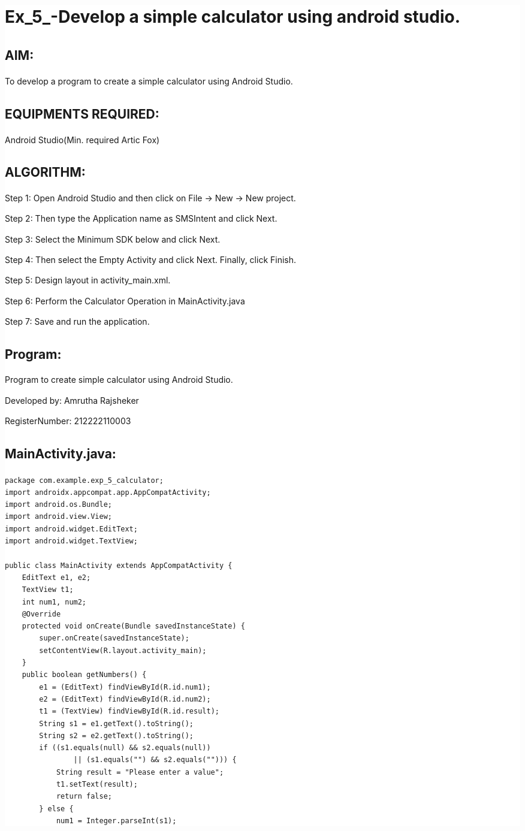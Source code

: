 # Ex_5_-Develop a simple calculator using android studio.

## AIM:
To develop a program to create a simple calculator using Android Studio.

## EQUIPMENTS REQUIRED:
Android Studio(Min. required Artic Fox)

## ALGORITHM:
Step 1: Open Android Studio and then click on File -> New -> New project.

Step 2: Then type the Application name as SMSIntent and click Next.

Step 3: Select the Minimum SDK below and click Next.

Step 4: Then select the Empty Activity and click Next. Finally, click Finish.

Step 5: Design layout in activity_main.xml.

Step 6: Perform the Calculator Operation in MainActivity.java

Step 7: Save and run the application.


## Program:
Program to create simple calculator using Android Studio.

Developed by: Amrutha Rajsheker

RegisterNumber: 212222110003


## MainActivity.java:

```
package com.example.exp_5_calculator;
import androidx.appcompat.app.AppCompatActivity;
import android.os.Bundle;
import android.view.View;
import android.widget.EditText;
import android.widget.TextView;

public class MainActivity extends AppCompatActivity {
    EditText e1, e2;
    TextView t1;
    int num1, num2;
    @Override
    protected void onCreate(Bundle savedInstanceState) {
        super.onCreate(savedInstanceState);
        setContentView(R.layout.activity_main);
    }
    public boolean getNumbers() {
        e1 = (EditText) findViewById(R.id.num1);
        e2 = (EditText) findViewById(R.id.num2);
        t1 = (TextView) findViewById(R.id.result);
        String s1 = e1.getText().toString();
        String s2 = e2.getText().toString();
        if ((s1.equals(null) && s2.equals(null))
                || (s1.equals("") && s2.equals(""))) {
            String result = "Please enter a value";
            t1.setText(result);
            return false;
        } else {
            num1 = Integer.parseInt(s1);
```